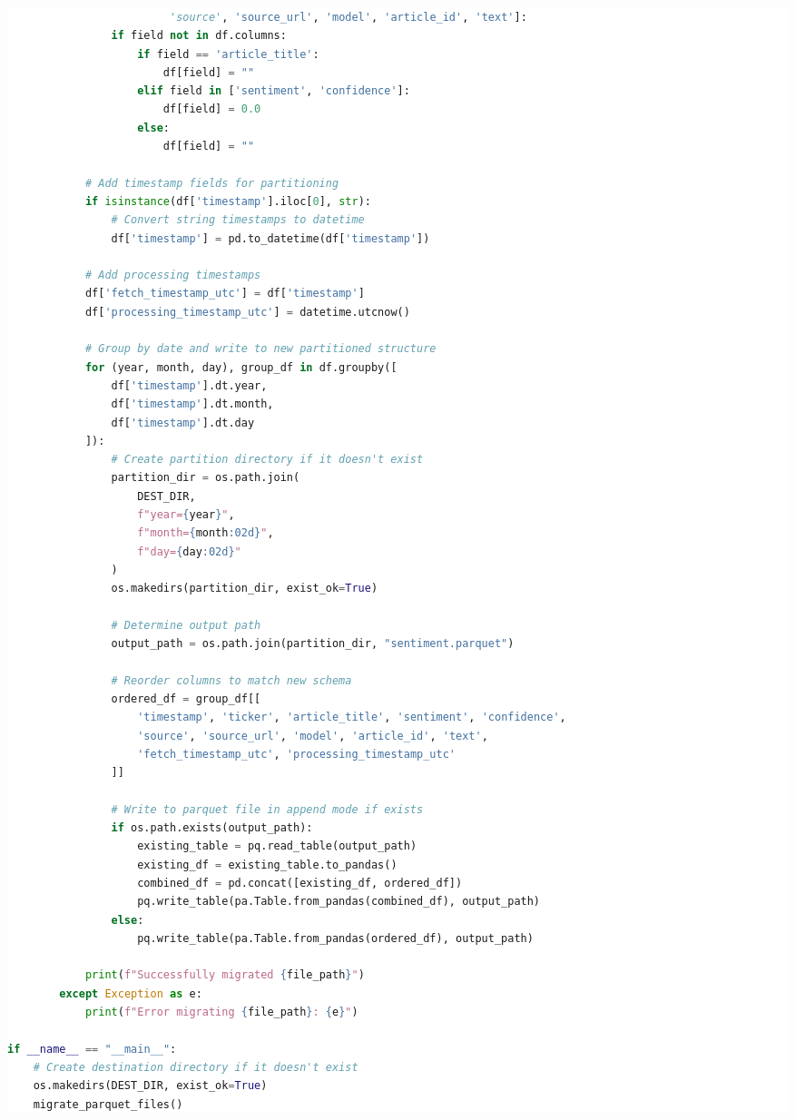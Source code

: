    ```python
                            'source', 'source_url', 'model', 'article_id', 'text']:
                   if field not in df.columns:
                       if field == 'article_title':
                           df[field] = ""
                       elif field in ['sentiment', 'confidence']:
                           df[field] = 0.0
                       else:
                           df[field] = ""
               
               # Add timestamp fields for partitioning
               if isinstance(df['timestamp'].iloc[0], str):
                   # Convert string timestamps to datetime
                   df['timestamp'] = pd.to_datetime(df['timestamp'])
               
               # Add processing timestamps
               df['fetch_timestamp_utc'] = df['timestamp']
               df['processing_timestamp_utc'] = datetime.utcnow()
               
               # Group by date and write to new partitioned structure
               for (year, month, day), group_df in df.groupby([
                   df['timestamp'].dt.year, 
                   df['timestamp'].dt.month, 
                   df['timestamp'].dt.day
               ]):
                   # Create partition directory if it doesn't exist
                   partition_dir = os.path.join(
                       DEST_DIR, 
                       f"year={year}", 
                       f"month={month:02d}", 
                       f"day={day:02d}"
                   )
                   os.makedirs(partition_dir, exist_ok=True)
                   
                   # Determine output path
                   output_path = os.path.join(partition_dir, "sentiment.parquet")
                   
                   # Reorder columns to match new schema
                   ordered_df = group_df[[
                       'timestamp', 'ticker', 'article_title', 'sentiment', 'confidence',
                       'source', 'source_url', 'model', 'article_id', 'text',
                       'fetch_timestamp_utc', 'processing_timestamp_utc'
                   ]]
                   
                   # Write to parquet file in append mode if exists
                   if os.path.exists(output_path):
                       existing_table = pq.read_table(output_path)
                       existing_df = existing_table.to_pandas()
                       combined_df = pd.concat([existing_df, ordered_df])
                       pq.write_table(pa.Table.from_pandas(combined_df), output_path)
                   else:
                       pq.write_table(pa.Table.from_pandas(ordered_df), output_path)
                   
               print(f"Successfully migrated {file_path}")
           except Exception as e:
               print(f"Error migrating {file_path}: {e}")
   
   if __name__ == "__main__":
       # Create destination directory if it doesn't exist
       os.makedirs(DEST_DIR, exist_ok=True)
       migrate_parquet_files()
   ```
